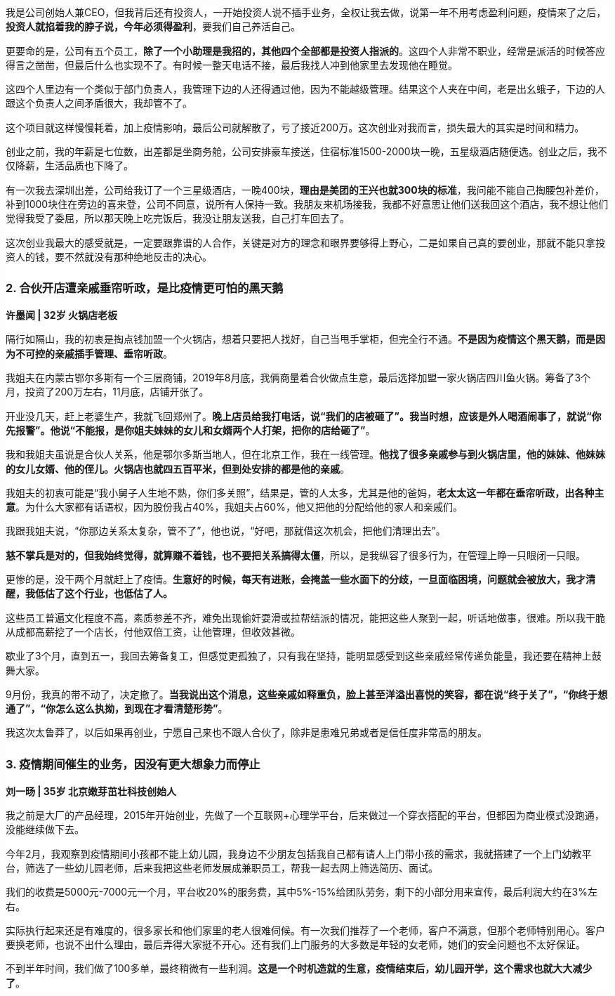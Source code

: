 我是公司创始人兼CEO，但我背后还有投资人，一开始投资人说不插手业务，全权让我去做，说第一年不用考虑盈利问题，疫情来了之后，**投资人就掐着我的脖子说，今年必须得盈利**，要我们自己养活自己。

更要命的是，公司有五个员工，**除了一个小助理是我招的，其他四个全部都是投资人指派的**。这四个人非常不职业，经常是派活的时候答应得言之凿凿，但最后什么也实现不了。有时候一整天电话不接，最后我找人冲到他家里去发现他在睡觉。

这四个人里边有一个类似于部门负责人，我管理下边的人还得通过他，因为不能越级管理。结果这个人夹在中间，老是出幺蛾子，下边的人跟这个负责人之间矛盾很大，我却管不了。

这个项目就这样慢慢耗着，加上疫情影响，最后公司就解散了，亏了接近200万。这次创业对我而言，损失最大的其实是时间和精力。

创业之前，我的年薪是七位数，出差都是坐商务舱，公司安排豪车接送，住宿标准1500-2000块一晚，五星级酒店随便选。创业之后，我不仅降薪，生活品质也下降了。

有一次我去深圳出差，公司给我订了一个三星级酒店，一晚400块，**理由是美团的王兴也就300块的标准**，我问能不能自己掏腰包补差价，补到1000块住在旁边的喜来登，公司不同意，说所有人保持一致。我朋友来机场接我，我都不好意思让他们送我回这个酒店，我不想让他们觉得我受了委屈，所以那天晚上吃完饭后，我没让朋友送我，自己打车回去了。

这次创业我最大的感受就是，一定要跟靠谱的人合作，关键是对方的理念和眼界要够得上野心，二是如果自己真的要创业，那就不能只拿投资人的钱，要不然就没有那种绝地反击的决心。

### 2\. 合伙开店遭亲戚垂帘听政，是比疫情更可怕的黑天鹅

**许墨闻 | 32岁 火锅店老板**

隔行如隔山，我的初衷是掏点钱加盟一个火锅店，想着只要把人找好，自己当甩手掌柜，但完全行不通。**不是因为疫情这个黑天鹅，而是因为不可控的亲戚插手管理、垂帘听政**。

我姐夫在内蒙古鄂尔多斯有一个三层商铺，2019年8月底，我俩商量着合伙做点生意，最后选择加盟一家火锅店四川鱼火锅。筹备了3个月，投资了200万左右，11月底，店铺开张了。

开业没几天，赶上老婆生产，我就飞回郑州了。**晚上店员给我打电话，说“我们的店被砸了”。我当时想，应该是外人喝酒闹事了，就说“你先报警”。他说“不能报，是你姐夫妹妹的女儿和女婿两个人打架，把你的店给砸了”**。

我和我姐夫虽说是合伙人关系，他是鄂尔多斯当地人，但在北京工作，我在一线管理。**他找了很多亲戚参与到火锅店里，他的妹妹、他妹妹的女儿女婿、他的侄儿。火锅店也就四五百平米，但到处安排的都是他的亲戚**。

我姐夫的初衷可能是“我小舅子人生地不熟，你们多关照”，结果是，管的人太多，尤其是他的爸妈，**老太太这一年都在垂帘听政，出各种主意**。为什么大家都有话语权，因为股份我占40%，我姐夫占60%，他又把他的分配给他的家人和亲戚们。

我跟我姐夫说，“你那边关系太复杂，管不了”，他也说，“好吧，那就借这次机会，把他们清理出去”。

**慈不掌兵是对的，但我始终觉得，就算赚不着钱，也不要把关系搞得太僵**，所以，是我纵容了很多行为，在管理上睁一只眼闭一只眼。

更惨的是，没干两个月就赶上了疫情。**生意好的时候，每天有进账，会掩盖一些水面下的分歧，一旦面临困境，问题就会被放大，我才清醒，我低估了这个行业，也低估了人。**

这些员工普遍文化程度不高，素质参差不齐，难免出现偷奸耍滑或拉帮结派的情况，能把这些人聚到一起，听话地做事，很难。所以我干脆从成都高薪挖了一个店长，付他双倍工资，让他管理，但收效甚微。

歇业了3个月，直到五一，我回去筹备复工，但感觉更孤独了，只有我在坚持，能明显感受到这些亲戚经常传递负能量，我还要在精神上鼓舞大家。

9月份，我真的带不动了，决定撤了。**当我说出这个消息，这些亲戚如释重负，脸上甚至洋溢出喜悦的笑容，都在说“终于关了”，“你终于想通了”，“你怎么这么执拗，到现在才看清楚形势”**。

我这次太鲁莽了，以后如果再创业，宁愿自己来也不跟人合伙了，除非是患难兄弟或者是信任度非常高的朋友。

### 3\. 疫情期间催生的业务，因没有更大想象力而停止

**刘一旸 | 35岁 北京嫩芽茁壮科技创始人**

我之前是大厂的产品经理，2015年开始创业，先做了一个互联网+心理学平台，后来做过一个穿衣搭配的平台，但都因为商业模式没跑通，没能继续做下去。

今年2月，我观察到疫情期间小孩都不能上幼儿园，我身边不少朋友包括我自己都有请人上门带小孩的需求，我就搭建了一个上门幼教平台，筛选了一些幼儿园老师，后来我把这些老师发展成兼职员工，帮我一起去网上筛选简历、面试。

我们的收费是5000元-7000元一个月，平台收20%的服务费，其中5%-15%给团队劳务，剩下的小部分用来宣传，最后利润大约在3%左右。

实际执行起来还是有难度的，很多家长和他们家里的老人很难伺候。有一次我们推荐了一个老师，客户不满意，但那个老师特别用心。客户要换老师，也说不出什么理由，最后弄得大家挺不开心。还有我们上门服务的大多数是年轻的女老师，她们的安全问题也不太好保证。

不到半年时间，我们做了100多单，最终稍微有一些利润。**这是一个时机造就的生意，疫情结束后，幼儿园开学，这个需求也就大大减少了**。
